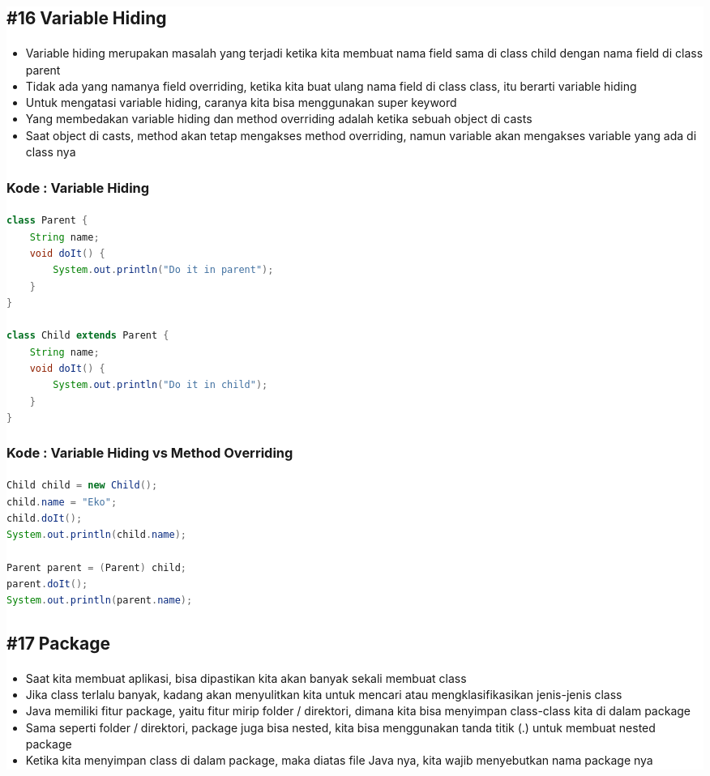 ## #16 Variable Hiding

- Variable hiding merupakan masalah yang terjadi ketika kita membuat nama field sama di class child dengan nama field di class parent
- Tidak ada yang namanya field overriding, ketika kita buat ulang nama field di class class, itu berarti variable hiding
- Untuk mengatasi variable hiding, caranya kita bisa menggunakan super keyword
- Yang membedakan variable hiding dan method overriding adalah ketika sebuah object di casts
- Saat object di casts, method akan tetap mengakses method overriding, namun variable akan mengakses variable yang ada di class nya

### Kode : Variable Hiding

```java
class Parent {
	String name;
	void doIt() {
		System.out.println("Do it in parent");
	}
}

class Child extends Parent {
	String name;
	void doIt() {
		System.out.println("Do it in child");
	}
}
```

### Kode : Variable Hiding vs Method Overriding

```java
Child child = new Child();
child.name = "Eko";
child.doIt();
System.out.println(child.name);

Parent parent = (Parent) child;
parent.doIt();
System.out.println(parent.name);
```

## #17 Package

- Saat kita membuat aplikasi, bisa dipastikan kita akan banyak sekali membuat class
- Jika class terlalu banyak, kadang akan menyulitkan kita untuk mencari atau mengklasifikasikan jenis-jenis class
- Java memiliki fitur package, yaitu fitur mirip folder / direktori, dimana kita bisa menyimpan class-class kita di dalam package
- Sama seperti folder / direktori, package juga bisa nested, kita bisa menggunakan tanda titik (.) untuk membuat nested package
- Ketika kita menyimpan class di dalam package, maka diatas file Java nya, kita wajib menyebutkan nama package nya

